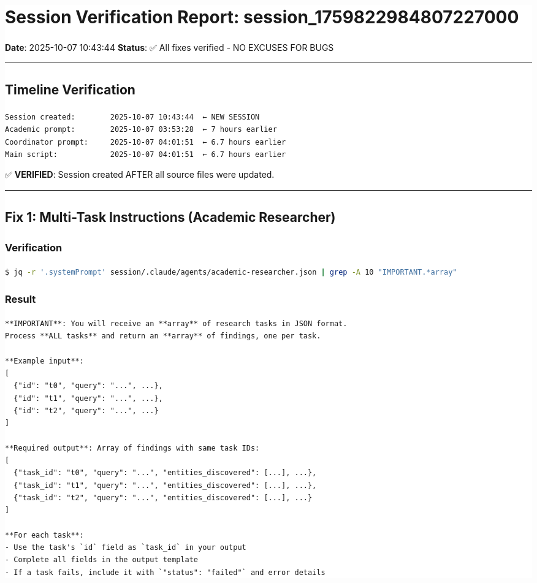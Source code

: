 # Session Verification Report: session_1759822984807227000

**Date**: 2025-10-07 10:43:44
**Status**: ✅ All fixes verified - NO EXCUSES FOR BUGS

---

## Timeline Verification

```
Session created:        2025-10-07 10:43:44  ← NEW SESSION
Academic prompt:        2025-10-07 03:53:28  ← 7 hours earlier
Coordinator prompt:     2025-10-07 04:01:51  ← 6.7 hours earlier
Main script:            2025-10-07 04:01:51  ← 6.7 hours earlier
```

✅ **VERIFIED**: Session created AFTER all source files were updated.

---

## Fix 1: Multi-Task Instructions (Academic Researcher)

### Verification

```bash
$ jq -r '.systemPrompt' session/.claude/agents/academic-researcher.json | grep -A 10 "IMPORTANT.*array"
```

### Result

```
**IMPORTANT**: You will receive an **array** of research tasks in JSON format. 
Process **ALL tasks** and return an **array** of findings, one per task.

**Example input**:
[
  {"id": "t0", "query": "...", ...},
  {"id": "t1", "query": "...", ...},
  {"id": "t2", "query": "...", ...}
]

**Required output**: Array of findings with same task IDs:
[
  {"task_id": "t0", "query": "...", "entities_discovered": [...], ...},
  {"task_id": "t1", "query": "...", "entities_discovered": [...], ...},
  {"task_id": "t2", "query": "...", "entities_discovered": [...], ...}
]

**For each task**:
- Use the task's `id` field as `task_id` in your output
- Complete all fields in the output template
- If a task fails, include it with `"status": "failed"` and error details
```
